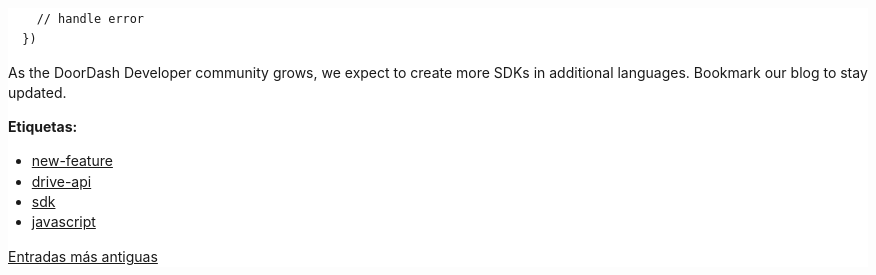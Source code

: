 ```
    // handle error  
  })  

```

As the DoorDash Developer community grows, we expect to create more SDKs in additional languages. Bookmark our blog to stay updated.

**Etiquetas:**

* [new-feature](/es-US/blog/tags/new-feature)
* [drive-api](/es-US/blog/tags/drive-api)
* [sdk](/es-US/blog/tags/sdk)
* [javascript](/es-US/blog/tags/javascript)

[Entradas más antiguas](/es-US/blog/page/2)